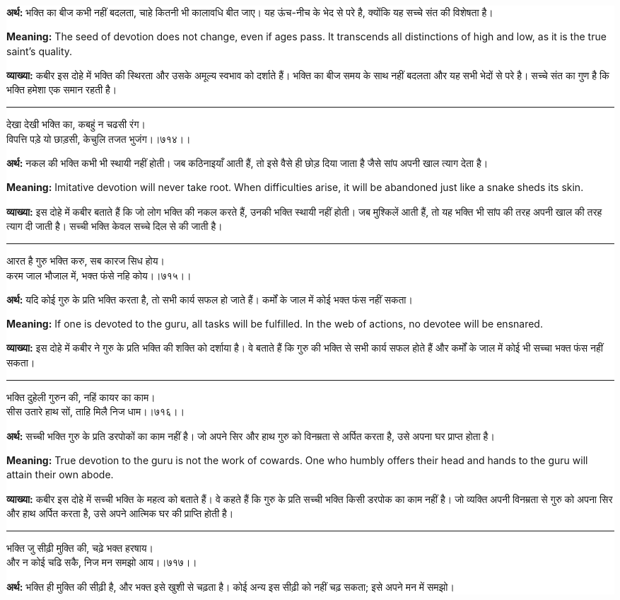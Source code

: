 **अर्थ:** भक्ति का बीज कभी नहीं बदलता, चाहे कितनी भी कालावधि बीत जाए। यह ऊंच-नीच के भेद से परे है, क्योंकि यह सच्चे संत की विशेषता है।

**Meaning:** The seed of devotion does not change, even if ages pass. It transcends all distinctions of high and low, as it is the true saint’s quality.

**व्याख्या:** कबीर इस दोहे में भक्ति की स्थिरता और उसके अमूल्य स्वभाव को दर्शाते हैं। भक्ति का बीज समय के साथ नहीं बदलता और यह सभी भेदों से परे है। सच्चे संत का गुण है कि भक्ति हमेशा एक समान रहती है।

---

देखा देखी भक्ति का, कबहुं न चढसी रंग।\
विपत्त‍ि पड़े यो छाड़सी, केचुलि तजत भुजंग।।७१४।।

**अर्थ:** नकल की भक्ति कभी भी स्थायी नहीं होती। जब कठिनाइयाँ आती हैं, तो इसे वैसे ही छोड़ दिया जाता है जैसे सांप अपनी खाल त्याग देता है।

**Meaning:** Imitative devotion will never take root. When difficulties arise, it will be abandoned just like a snake sheds its skin.

**व्याख्या:** इस दोहे में कबीर बताते हैं कि जो लोग भक्ति की नकल करते हैं, उनकी भक्ति स्थायी नहीं होती। जब मुश्किलें आती हैं, तो यह भक्ति भी सांप की तरह अपनी खाल की तरह त्याग दी जाती है। सच्ची भक्ति केवल सच्चे दिल से की जाती है।

---

आरत है गुरु भक्ति करु, सब कारज सिध होय।\
करम जाल भौजाल में, भक्‍त फंसे नहि कोय।।७१५।।

**अर्थ:** यदि कोई गुरु के प्रति भक्ति करता है, तो सभी कार्य सफल हो जाते हैं। कर्मों के जाल में कोई भक्त फंस नहीं सकता।

**Meaning:** If one is devoted to the guru, all tasks will be fulfilled. In the web of actions, no devotee will be ensnared.

**व्याख्या:** इस दोहे में कबीर ने गुरु के प्रति भक्ति की शक्ति को दर्शाया है। वे बताते हैं कि गुरु की भक्ति से सभी कार्य सफल होते हैं और कर्मों के जाल में कोई भी सच्चा भक्त फंस नहीं सकता।

---

भक्ति दुहेली गुरुन की, नहिं कायर का काम।\
सीस उतारे हाथ सों, ताहि मिलै निज धाम।।७१६।।

**अर्थ:** सच्ची भक्ति गुरु के प्रति डरपोकों का काम नहीं है। जो अपने सिर और हाथ गुरु को विनम्रता से अर्पित करता है, उसे अपना घर प्राप्त होता है।

**Meaning:** True devotion to the guru is not the work of cowards. One who humbly offers their head and hands to the guru will attain their own abode.

**व्याख्या:** कबीर इस दोहे में सच्ची भक्ति के महत्व को बताते हैं। वे कहते हैं कि गुरु के प्रति सच्ची भक्ति किसी डरपोक का काम नहीं है। जो व्यक्ति अपनी विनम्रता से गुरु को अपना सिर और हाथ अर्पित करता है, उसे अपने आत्मिक घर की प्राप्ति होती है।

---

भक्ति जु सीढ़ी मुक्ति की, चढ़े भक्‍त हरषाय।\
और न कोई चढि सकै, निज मन समझो आय।।७१७।।

**अर्थ:** भक्ति ही मुक्ति की सीढ़ी है, और भक्त इसे खुशी से चढ़ता है। कोई अन्य इस सीढ़ी को नहीं चढ़ सकता; इसे अपने मन में समझो।
